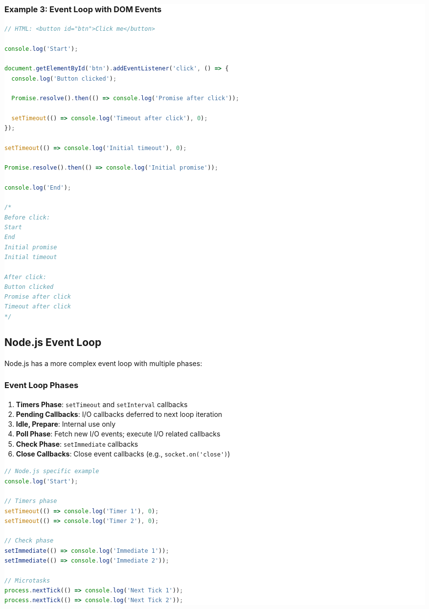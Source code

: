 
### Example 3: Event Loop with DOM Events
```javascript
// HTML: <button id="btn">Click me</button>

console.log('Start');

document.getElementById('btn').addEventListener('click', () => {
  console.log('Button clicked');
  
  Promise.resolve().then(() => console.log('Promise after click'));
  
  setTimeout(() => console.log('Timeout after click'), 0);
});

setTimeout(() => console.log('Initial timeout'), 0);

Promise.resolve().then(() => console.log('Initial promise'));

console.log('End');

/*
Before click:
Start
End
Initial promise
Initial timeout

After click:
Button clicked
Promise after click
Timeout after click
*/
```

## Node.js Event Loop

Node.js has a more complex event loop with multiple phases:

### Event Loop Phases

1. **Timers Phase**: `setTimeout` and `setInterval` callbacks
2. **Pending Callbacks**: I/O callbacks deferred to next loop iteration
3. **Idle, Prepare**: Internal use only
4. **Poll Phase**: Fetch new I/O events; execute I/O related callbacks
5. **Check Phase**: `setImmediate` callbacks
6. **Close Callbacks**: Close event callbacks (e.g., `socket.on('close')`)

```javascript
// Node.js specific example
console.log('Start');

// Timers phase
setTimeout(() => console.log('Timer 1'), 0);
setTimeout(() => console.log('Timer 2'), 0);

// Check phase
setImmediate(() => console.log('Immediate 1'));
setImmediate(() => console.log('Immediate 2'));

// Microtasks
process.nextTick(() => console.log('Next Tick 1'));
process.nextTick(() => console.log('Next Tick 2'));

```